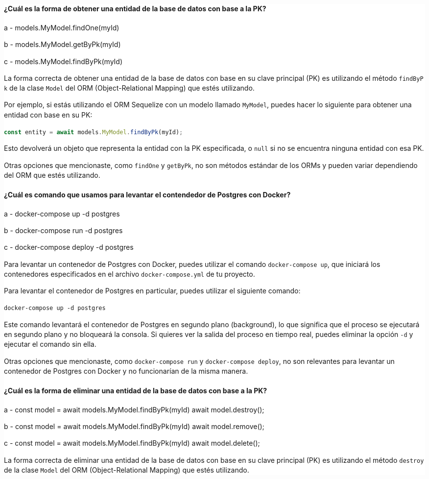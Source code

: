 #### ¿Cuál es la forma de obtener una entidad de la base de datos con base a la PK?

a - models.MyModel.findOne(myId)

b - models.MyModel.getByPk(myId)

c - models.MyModel.findByPk(myId)

La forma correcta de obtener una entidad de la base de datos con base en su clave principal (PK) es utilizando el método `findByPk` de la clase `Model` del ORM (Object-Relational Mapping) que estés utilizando.

Por ejemplo, si estás utilizando el ORM Sequelize con un modelo llamado `MyModel`, puedes hacer lo siguiente para obtener una entidad con base en su PK:

```js
const entity = await models.MyModel.findByPk(myId);
```

Esto devolverá un objeto que representa la entidad con la PK especificada, o `null` si no se encuentra ninguna entidad con esa PK.

Otras opciones que mencionaste, como `findOne` y `getByPk`, no son métodos estándar de los ORMs y pueden variar dependiendo del ORM que estés utilizando.

#### ¿Cuál es comando que usamos para levantar el contendedor de Postgres con Docker?

a - docker-compose up -d postgres

b - docker-compose run -d postgres

c - docker-compose deploy -d postgres

Para levantar un contenedor de Postgres con Docker, puedes utilizar el comando `docker-compose up`, que iniciará los contenedores especificados en el archivo `docker-compose.yml` de tu proyecto.

Para levantar el contenedor de Postgres en particular, puedes utilizar el siguiente comando:

```docker
docker-compose up -d postgres
```

Este comando levantará el contenedor de Postgres en segundo plano (background), lo que significa que el proceso se ejecutará en segundo plano y no bloqueará la consola. Si quieres ver la salida del proceso en tiempo real, puedes eliminar la opción `-d` y ejecutar el comando sin ella.

Otras opciones que mencionaste, como `docker-compose run` y `docker-compose deploy`, no son relevantes para levantar un contenedor de Postgres con Docker y no funcionarían de la misma manera.

#### ¿Cuál es la forma de eliminar una entidad de la base de datos con base a la PK?

a - const model = await models.MyModel.findByPk(myId) await model.destroy();

b - const model = await models.MyModel.findByPk(myId) await model.remove();

c - const model = await models.MyModel.findByPk(myId) await model.delete();

La forma correcta de eliminar una entidad de la base de datos con base en su clave principal (PK) es utilizando el método `destroy` de la clase `Model` del ORM (Object-Relational Mapping) que estés utilizando.
